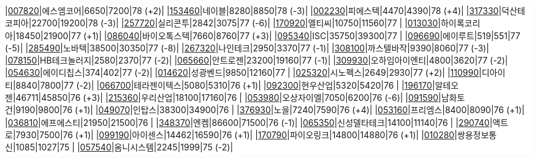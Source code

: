 |[007820](https://finance.daum.net/quotes/A007820)|에스엠코어|6650|7200|78 (+2)|
|[153460](https://finance.daum.net/quotes/A153460)|네이블|8280|8850|78 (-3)|
|[002230](https://finance.daum.net/quotes/A002230)|피에스텍|4470|4390|78 (+4)|
|[317330](https://finance.daum.net/quotes/A317330)|덕산테코피아|22700|19200|78 (-3)|
|[257720](https://finance.daum.net/quotes/A257720)|실리콘투|2842|3075|77 (-6)|
|[170920](https://finance.daum.net/quotes/A170920)|엘티씨|10750|11560|77 |
|[013030](https://finance.daum.net/quotes/A013030)|하이록코리아|18450|21900|77 (+1)|
|[086040](https://finance.daum.net/quotes/A086040)|바이오톡스텍|7660|8760|77 (+3)|
|[095340](https://finance.daum.net/quotes/A095340)|ISC|35750|39300|77 |
|[096690](https://finance.daum.net/quotes/A096690)|에이루트|519|551|77 (-5)|
|[285490](https://finance.daum.net/quotes/A285490)|노바텍|38500|30350|77 (-8)|
|[267320](https://finance.daum.net/quotes/A267320)|나인테크|2950|3370|77 (-1)|
|[308100](https://finance.daum.net/quotes/A308100)|까스텔바작|9390|8060|77 (-3)|
|[078150](https://finance.daum.net/quotes/A078150)|HB테크놀러지|2580|2370|77 (-2)|
|[065660](https://finance.daum.net/quotes/A065660)|안트로젠|23200|19160|77 (-1)|
|[309930](https://finance.daum.net/quotes/A309930)|오하임아이엔티|4800|3620|77 (-2)|
|[054630](https://finance.daum.net/quotes/A054630)|에이디칩스|374|402|77 (-2)|
|[014620](https://finance.daum.net/quotes/A014620)|성광벤드|9850|12160|77 |
|[025320](https://finance.daum.net/quotes/A025320)|시노펙스|2649|2930|77 (+2)|
|[110990](https://finance.daum.net/quotes/A110990)|디아이티|8840|7800|77 (-2)|
|[066700](https://finance.daum.net/quotes/A066700)|테라젠이텍스|5080|5310|76 (+1)|
|[092300](https://finance.daum.net/quotes/A092300)|현우산업|5320|5420|76 |
|[196170](https://finance.daum.net/quotes/A196170)|알테오젠|46711|45850|76 (+3)|
|[215360](https://finance.daum.net/quotes/A215360)|우리산업|18100|17160|76 |
|[053980](https://finance.daum.net/quotes/A053980)|오상자이엘|7050|6200|76 (-6)|
|[091590](https://finance.daum.net/quotes/A091590)|남화토건|9190|9800|76 (+1)|
|[049070](https://finance.daum.net/quotes/A049070)|인탑스|38300|34900|76 |
|[376930](https://finance.daum.net/quotes/A376930)|노을|7240|7590|76 (+4)|
|[053160](https://finance.daum.net/quotes/A053160)|프리엠스|8400|8090|76 (+1)|
|[036810](https://finance.daum.net/quotes/A036810)|에프에스티|21950|21500|76 |
|[348370](https://finance.daum.net/quotes/A348370)|엔켐|86600|71500|76 (-1)|
|[065350](https://finance.daum.net/quotes/A065350)|신성델타테크|14100|11140|76 |
|[290740](https://finance.daum.net/quotes/A290740)|액트로|7930|7500|76 (+1)|
|[099190](https://finance.daum.net/quotes/A099190)|아이센스|14462|16590|76 (+1)|
|[170790](https://finance.daum.net/quotes/A170790)|파이오링크|14800|14880|76 (+1)|
|[010280](https://finance.daum.net/quotes/A010280)|쌍용정보통신|1085|1027|75 |
|[057540](https://finance.daum.net/quotes/A057540)|옴니시스템|2245|1999|75 (-2)|